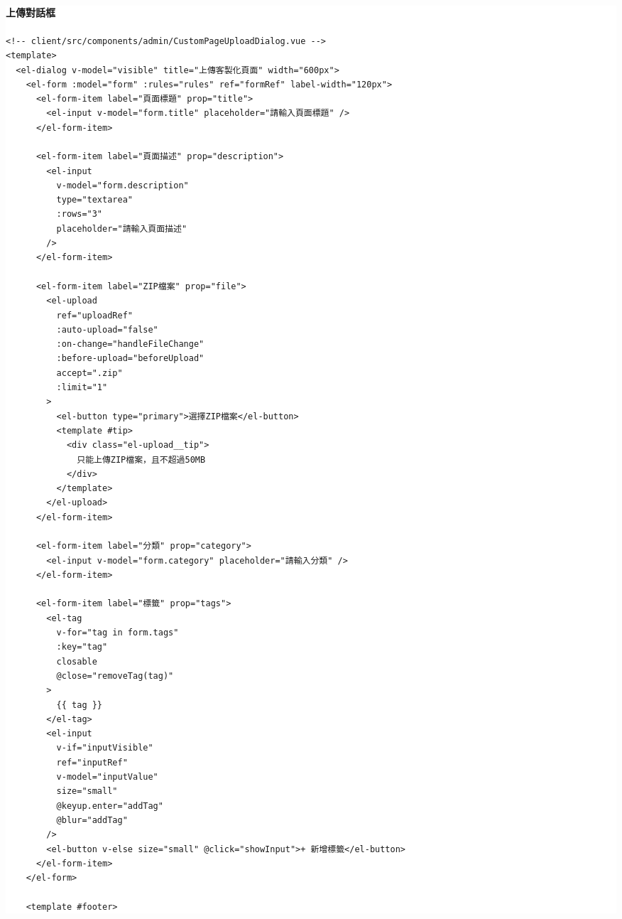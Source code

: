 #### 上傳對話框
```vue
<!-- client/src/components/admin/CustomPageUploadDialog.vue -->
<template>
  <el-dialog v-model="visible" title="上傳客製化頁面" width="600px">
    <el-form :model="form" :rules="rules" ref="formRef" label-width="120px">
      <el-form-item label="頁面標題" prop="title">
        <el-input v-model="form.title" placeholder="請輸入頁面標題" />
      </el-form-item>
      
      <el-form-item label="頁面描述" prop="description">
        <el-input 
          v-model="form.description" 
          type="textarea" 
          :rows="3"
          placeholder="請輸入頁面描述"
        />
      </el-form-item>
      
      <el-form-item label="ZIP檔案" prop="file">
        <el-upload
          ref="uploadRef"
          :auto-upload="false"
          :on-change="handleFileChange"
          :before-upload="beforeUpload"
          accept=".zip"
          :limit="1"
        >
          <el-button type="primary">選擇ZIP檔案</el-button>
          <template #tip>
            <div class="el-upload__tip">
              只能上傳ZIP檔案，且不超過50MB
            </div>
          </template>
        </el-upload>
      </el-form-item>
      
      <el-form-item label="分類" prop="category">
        <el-input v-model="form.category" placeholder="請輸入分類" />
      </el-form-item>
      
      <el-form-item label="標籤" prop="tags">
        <el-tag
          v-for="tag in form.tags"
          :key="tag"
          closable
          @close="removeTag(tag)"
        >
          {{ tag }}
        </el-tag>
        <el-input
          v-if="inputVisible"
          ref="inputRef"
          v-model="inputValue"
          size="small"
          @keyup.enter="addTag"
          @blur="addTag"
        />
        <el-button v-else size="small" @click="showInput">+ 新增標籤</el-button>
      </el-form-item>
    </el-form>
    
    <template #footer>
```